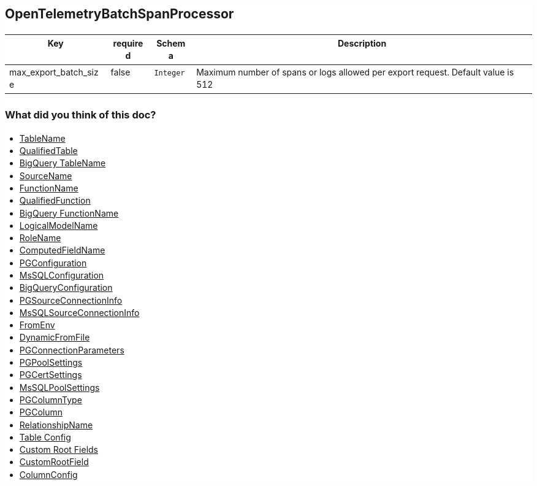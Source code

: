 
## OpenTelemetryBatchSpanProcessor​

| Key | required | Schema | Description |
|---|---|---|---|
| max_export_batch_size | false |  `Integer`  | Maximum number of spans or logs allowed per export request. Default value is 512 |


### What did you think of this doc?

- [ TableName ](https://hasura.io/docs/latest/api-reference/syntax-defs/#actiondefinition/#tablename)
- [ QualifiedTable ](https://hasura.io/docs/latest/api-reference/syntax-defs/#actiondefinition/#qualifiedtable)
- [ BigQuery TableName ](https://hasura.io/docs/latest/api-reference/syntax-defs/#actiondefinition/#bigquerytablename)
- [ SourceName ](https://hasura.io/docs/latest/api-reference/syntax-defs/#actiondefinition/#sourcename)
- [ FunctionName ](https://hasura.io/docs/latest/api-reference/syntax-defs/#actiondefinition/#functionname)
- [ QualifiedFunction ](https://hasura.io/docs/latest/api-reference/syntax-defs/#actiondefinition/#qualifiedfunction)
- [ BigQuery FunctionName ](https://hasura.io/docs/latest/api-reference/syntax-defs/#actiondefinition/#bigqueryfunctionname)
- [ LogicalModelName ](https://hasura.io/docs/latest/api-reference/syntax-defs/#actiondefinition/#logicalmodelname)
- [ RoleName ](https://hasura.io/docs/latest/api-reference/syntax-defs/#actiondefinition/#rolename)
- [ ComputedFieldName ](https://hasura.io/docs/latest/api-reference/syntax-defs/#actiondefinition/#computedfieldname)
- [ PGConfiguration ](https://hasura.io/docs/latest/api-reference/syntax-defs/#actiondefinition/#pgconfiguration)
- [ MsSQLConfiguration ](https://hasura.io/docs/latest/api-reference/syntax-defs/#actiondefinition/#mssqlconfiguration)
- [ BigQueryConfiguration ](https://hasura.io/docs/latest/api-reference/syntax-defs/#actiondefinition/#bigqueryconfiguration)
- [ PGSourceConnectionInfo ](https://hasura.io/docs/latest/api-reference/syntax-defs/#actiondefinition/#pgsourceconnectioninfo)
- [ MsSQLSourceConnectionInfo ](https://hasura.io/docs/latest/api-reference/syntax-defs/#actiondefinition/#mssqlsourceconnectioninfo)
- [ FromEnv ](https://hasura.io/docs/latest/api-reference/syntax-defs/#actiondefinition/#fromenv)
- [ DynamicFromFile ](https://hasura.io/docs/latest/api-reference/syntax-defs/#actiondefinition/#dynamicfromfile)
- [ PGConnectionParameters ](https://hasura.io/docs/latest/api-reference/syntax-defs/#actiondefinition/#pgconnectionparameters)
- [ PGPoolSettings ](https://hasura.io/docs/latest/api-reference/syntax-defs/#actiondefinition/#pgpoolsettings)
- [ PGCertSettings ](https://hasura.io/docs/latest/api-reference/syntax-defs/#actiondefinition/#pgcertsettings)
- [ MsSQLPoolSettings ](https://hasura.io/docs/latest/api-reference/syntax-defs/#actiondefinition/#mssqlpoolsettings)
- [ PGColumnType ](https://hasura.io/docs/latest/api-reference/syntax-defs/#actiondefinition/#pgcolumntype)
- [ PGColumn ](https://hasura.io/docs/latest/api-reference/syntax-defs/#actiondefinition/#pgcolumn)
- [ RelationshipName ](https://hasura.io/docs/latest/api-reference/syntax-defs/#actiondefinition/#relationshipname)
- [ Table Config ](https://hasura.io/docs/latest/api-reference/syntax-defs/#actiondefinition/#table-config)
- [ Custom Root Fields ](https://hasura.io/docs/latest/api-reference/syntax-defs/#actiondefinition/#custom-root-fields)
- [ CustomRootField ](https://hasura.io/docs/latest/api-reference/syntax-defs/#actiondefinition/#customrootfield)
- [ ColumnConfig ](https://hasura.io/docs/latest/api-reference/syntax-defs/#actiondefinition/#columnconfig)